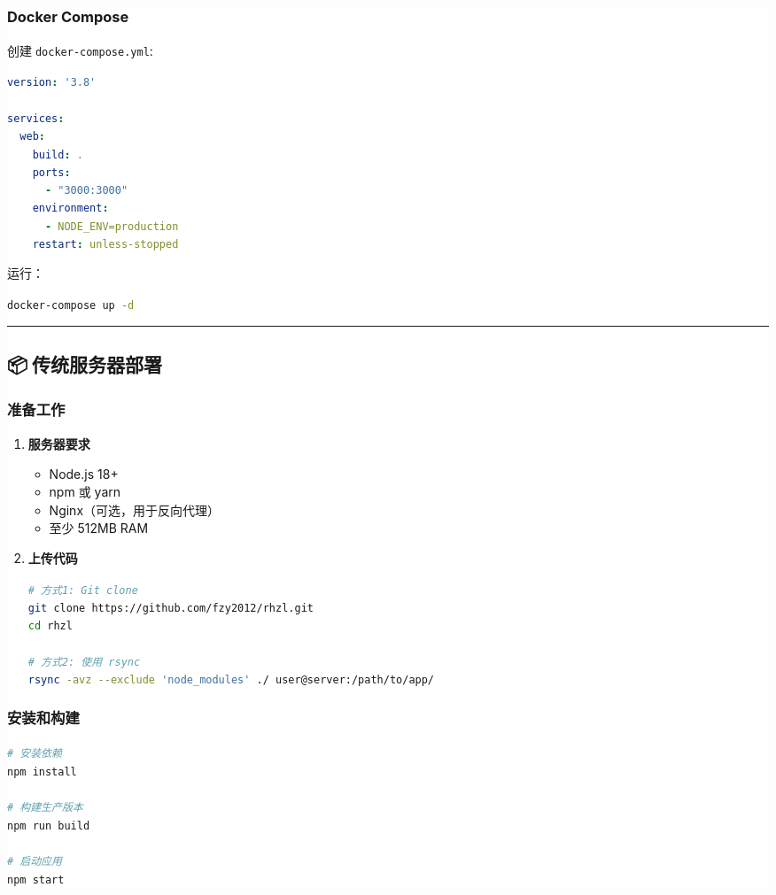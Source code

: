 ### Docker Compose

创建 `docker-compose.yml`:

```yaml
version: '3.8'

services:
  web:
    build: .
    ports:
      - "3000:3000"
    environment:
      - NODE_ENV=production
    restart: unless-stopped
```

运行：
```bash
docker-compose up -d
```

---

## 📦 传统服务器部署

### 准备工作

1. **服务器要求**
   - Node.js 18+ 
   - npm 或 yarn
   - Nginx（可选，用于反向代理）
   - 至少 512MB RAM

2. **上传代码**
   ```bash
   # 方式1: Git clone
   git clone https://github.com/fzy2012/rhzl.git
   cd rhzl
   
   # 方式2: 使用 rsync
   rsync -avz --exclude 'node_modules' ./ user@server:/path/to/app/
   ```

### 安装和构建

```bash
# 安装依赖
npm install

# 构建生产版本
npm run build

# 启动应用
npm start
```
